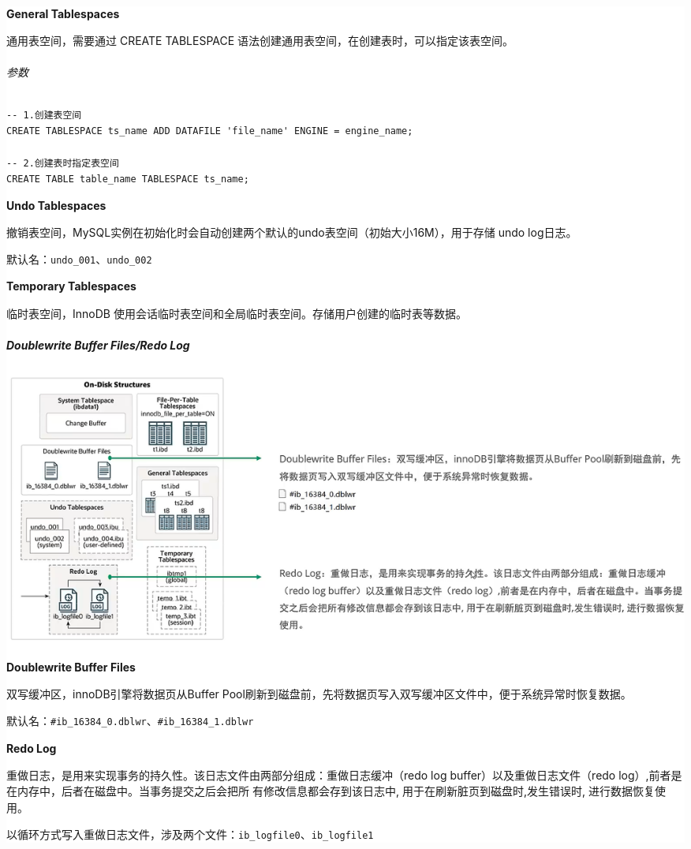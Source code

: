 
**General Tablespaces**

通用表空间，需要通过 CREATE TABLESPACE 语法创建通用表空间，在创建表时，可以指定该表空间。

###### 参数

```mysql
-- 1.创建表空间
CREATE TABLESPACE ts_name ADD DATAFILE 'file_name' ENGINE = engine_name;

-- 2.创建表时指定表空间
CREATE TABLE table_name TABLESPACE ts_name;
```

**Undo Tablespaces**

撤销表空间，MySQL实例在初始化时会自动创建两个默认的undo表空间（初始大小16M），用于存储 undo log日志。

默认名：`undo_001`、`undo_002`

 **Temporary Tablespaces**

临时表空间，InnoDB 使用会话临时表空间和全局临时表空间。存储用户创建的临时表等数据。

##### Doublewrite Buffer Files/Redo Log

![](https://github.com/cbxbj/mysql/blob/master/img/014.png)

**Doublewrite Buffer Files**

双写缓冲区，innoDB引擎将数据页从Buffer Pool刷新到磁盘前，先将数据页写入双写缓冲区文件中，便于系统异常时恢复数据。

默认名：`#ib_16384_0.dblwr`、`#ib_16384_1.dblwr`

**Redo Log**

重做日志，是用来实现事务的持久性。该日志文件由两部分组成：重做日志缓冲（redo log buffer）以及重做日志文件（redo log）,前者是在内存中，后者在磁盘中。当事务提交之后会把所 有修改信息都会存到该日志中, 用于在刷新脏页到磁盘时,发生错误时, 进行数据恢复使用。

以循环方式写入重做日志文件，涉及两个文件：`ib_logfile0`、`ib_logfile1`
